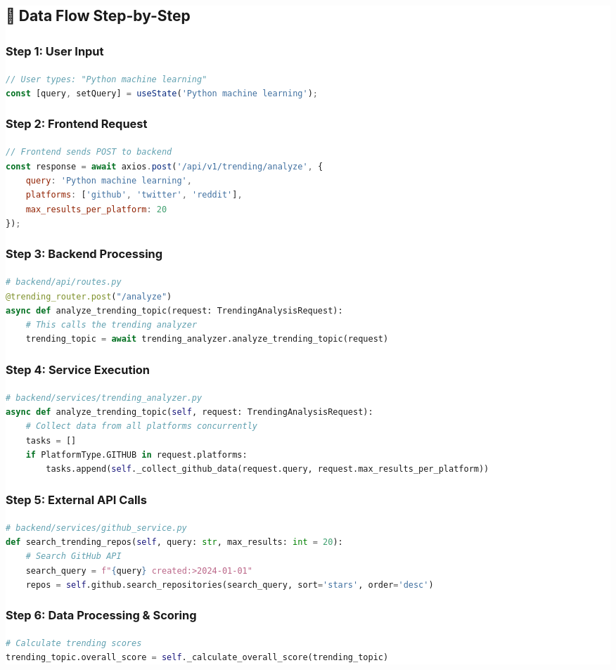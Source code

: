 
## 🔄 **Data Flow Step-by-Step**

### **Step 1: User Input**
```javascript
// User types: "Python machine learning"
const [query, setQuery] = useState('Python machine learning');
```

### **Step 2: Frontend Request**
```javascript
// Frontend sends POST to backend
const response = await axios.post('/api/v1/trending/analyze', {
    query: 'Python machine learning',
    platforms: ['github', 'twitter', 'reddit'],
    max_results_per_platform: 20
});
```

### **Step 3: Backend Processing**
```python
# backend/api/routes.py
@trending_router.post("/analyze")
async def analyze_trending_topic(request: TrendingAnalysisRequest):
    # This calls the trending analyzer
    trending_topic = await trending_analyzer.analyze_trending_topic(request)
```

### **Step 4: Service Execution**
```python
# backend/services/trending_analyzer.py
async def analyze_trending_topic(self, request: TrendingAnalysisRequest):
    # Collect data from all platforms concurrently
    tasks = []
    if PlatformType.GITHUB in request.platforms:
        tasks.append(self._collect_github_data(request.query, request.max_results_per_platform))
```

### **Step 5: External API Calls**
```python
# backend/services/github_service.py
def search_trending_repos(self, query: str, max_results: int = 20):
    # Search GitHub API
    search_query = f"{query} created:>2024-01-01"
    repos = self.github.search_repositories(search_query, sort='stars', order='desc')
```

### **Step 6: Data Processing & Scoring**
```python
# Calculate trending scores
trending_topic.overall_score = self._calculate_overall_score(trending_topic)
```
